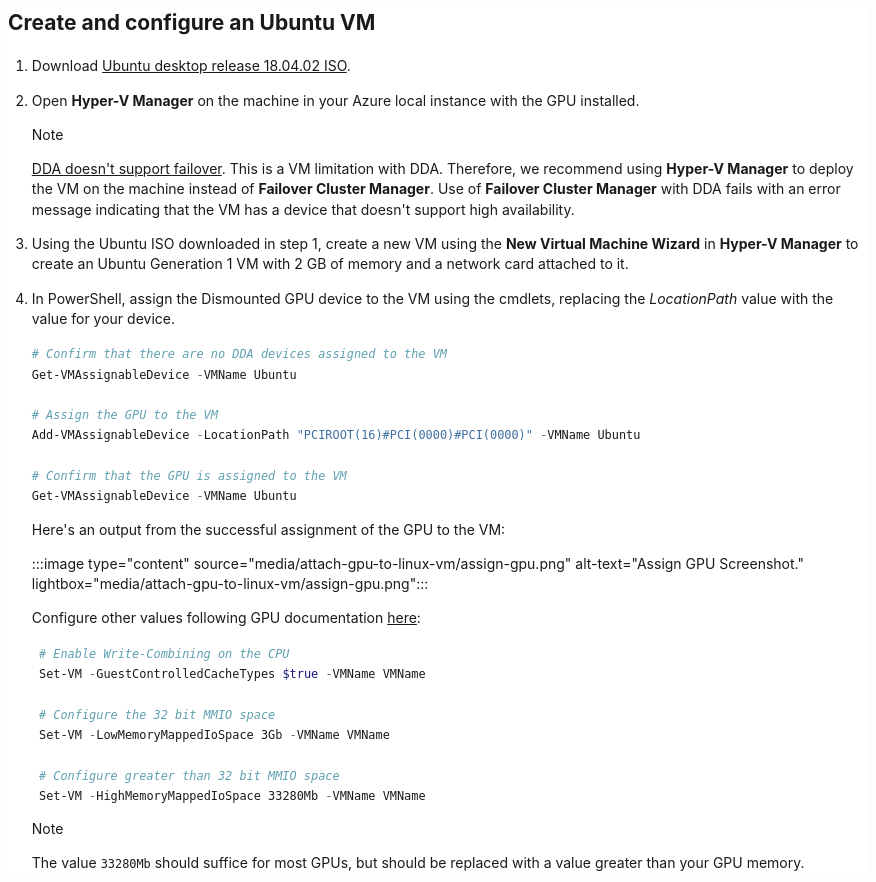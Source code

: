 ## Create and configure an Ubuntu VM

1. Download [Ubuntu desktop release 18.04.02 ISO](http://old-releases.ubuntu.com/releases/18.04.2/).
2. Open **Hyper-V Manager** on the machine in your Azure local instance with the GPU installed.
   > [!NOTE]
   > [DDA doesn't support failover](/windows-server/virtualization/hyper-v/plan/plan-for-deploying-devices-using-discrete-device-assignment). This is a VM limitation with DDA. Therefore, we recommend using **Hyper-V Manager** to deploy the VM on the machine instead of **Failover Cluster Manager**. Use of **Failover Cluster Manager** with DDA fails with an error message indicating that the VM has a device that doesn't support high availability.
3. Using the Ubuntu ISO downloaded in step 1, create a new VM using the **New Virtual Machine Wizard** in **Hyper-V Manager** to create an Ubuntu Generation 1 VM with 2 GB of memory and a network card attached to it.
4. In PowerShell, assign the Dismounted GPU device to the VM using the cmdlets, replacing the *LocationPath* value with the value for your device.
    ```PowerShell
    # Confirm that there are no DDA devices assigned to the VM
    Get-VMAssignableDevice -VMName Ubuntu

    # Assign the GPU to the VM
    Add-VMAssignableDevice -LocationPath "PCIROOT(16)#PCI(0000)#PCI(0000)" -VMName Ubuntu

    # Confirm that the GPU is assigned to the VM
    Get-VMAssignableDevice -VMName Ubuntu
    ```

    Here's an output from the successful assignment of the GPU to the VM:

    :::image type="content" source="media/attach-gpu-to-linux-vm/assign-gpu.png" alt-text="Assign GPU Screenshot." lightbox="media/attach-gpu-to-linux-vm/assign-gpu.png":::

    Configure other values following GPU documentation [here](/windows-server/virtualization/hyper-v/deploy/deploying-graphics-devices-using-dda):

   ```PowerShell
    # Enable Write-Combining on the CPU
    Set-VM -GuestControlledCacheTypes $true -VMName VMName

    # Configure the 32 bit MMIO space
    Set-VM -LowMemoryMappedIoSpace 3Gb -VMName VMName

    # Configure greater than 32 bit MMIO space
    Set-VM -HighMemoryMappedIoSpace 33280Mb -VMName VMName
   ```

   > [!NOTE]
   > The value `33280Mb` should suffice for most GPUs, but should be replaced with a value greater than your GPU memory.
